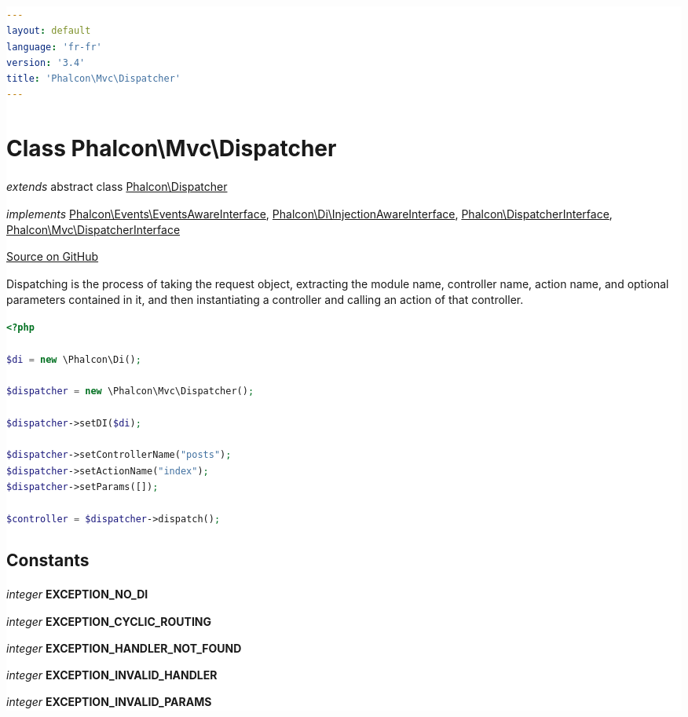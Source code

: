 ```yaml
---
layout: default
language: 'fr-fr'
version: '3.4'
title: 'Phalcon\Mvc\Dispatcher'
---
```


# Class **Phalcon\Mvc\Dispatcher**

*extends* abstract class [Phalcon\Dispatcher](/3.4/en/api/Phalcon_Dispatcher)

*implements* [Phalcon\Events\EventsAwareInterface](/3.4/en/api/Phalcon_Events_EventsAwareInterface), [Phalcon\Di\InjectionAwareInterface](/3.4/en/api/Phalcon_Di_InjectionAwareInterface), [Phalcon\DispatcherInterface](/3.4/en/api/Phalcon_DispatcherInterface), [Phalcon\Mvc\DispatcherInterface](/3.4/en/api/Phalcon_Mvc_DispatcherInterface)

<a href="https://github.com/phalcon/cphalcon/tree/v3.4.0/phalcon/mvc/dispatcher.zep" class="btn btn-default btn-sm">Source on GitHub</a>

Dispatching is the process of taking the request object, extracting the module name, controller name, action name, and optional parameters contained in it, and then instantiating a controller and calling an action of that controller.

```php
<?php

$di = new \Phalcon\Di();

$dispatcher = new \Phalcon\Mvc\Dispatcher();

$dispatcher->setDI($di);

$dispatcher->setControllerName("posts");
$dispatcher->setActionName("index");
$dispatcher->setParams([]);

$controller = $dispatcher->dispatch();

```

## Constants

*integer* **EXCEPTION_NO_DI**

*integer* **EXCEPTION_CYCLIC_ROUTING**

*integer* **EXCEPTION_HANDLER_NOT_FOUND**

*integer* **EXCEPTION_INVALID_HANDLER**

*integer* **EXCEPTION_INVALID_PARAMS**
